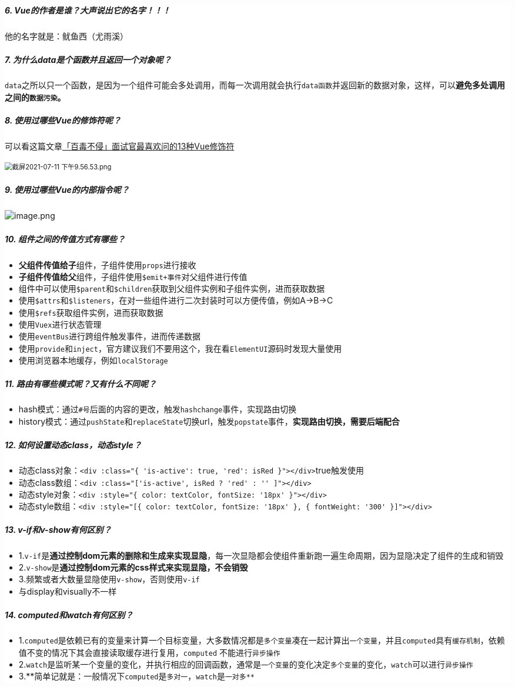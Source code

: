##### 6. Vue的作者是谁？大声说出它的名字！！！

他的名字就是：鱿鱼西（尤雨溪）

##### 7. 为什么data是个函数并且返回一个对象呢？

`data`之所以只一个函数，是因为一个组件可能会多处调用，而每一次调用就会执行`data函数`并返回新的数据对象，这样，可以**避免多处调用之间的`数据污染`。**

##### 8. 使用过哪些Vue的修饰符呢？

可以看这篇文章[「百毒不侵」面试官最喜欢问的13种Vue修饰符](https://juejin.cn/post/6981628129089421326)

<img src="https://p9-juejin.byteimg.com/tos-cn-i-k3u1fbpfcp/5a1c911988f74cea91da79af3c6049c2~tplv-k3u1fbpfcp-watermark.awebp" alt="截屏2021-07-11 下午9.56.53.png" style="zoom: 80%;" />

##### 9. 使用过哪些Vue的内部指令呢？

![image.png](https://p9-juejin.byteimg.com/tos-cn-i-k3u1fbpfcp/d39d348e686b449e8931f5a85802e3c6~tplv-k3u1fbpfcp-watermark.awebp)

##### 10. 组件之间的传值方式有哪些？

- **父组件传值给子**组件，子组件使用`props`进行接收
- **子组件传值给父**组件，子组件使用`$emit+事件`对父组件进行传值
- 组件中可以使用`$parent`和`$children`获取到父组件实例和子组件实例，进而获取数据
- 使用`$attrs`和`$listeners`，在对一些组件进行二次封装时可以方便传值，例如A->B->C
- 使用`$refs`获取组件实例，进而获取数据
- 使用`Vuex`进行状态管理
- 使用`eventBus`进行跨组件触发事件，进而传递数据
- 使用`provide`和`inject`，官方建议我们不要用这个，我在看`ElementUI`源码时发现大量使用
- 使用浏览器本地缓存，例如`localStorage`

##### 11. 路由有哪些模式呢？又有什么不同呢？

- hash模式：通过`#号`后面的内容的更改，触发`hashchange`事件，实现路由切换
- history模式：通过`pushState`和`replaceState`切换url，触发`popstate`事件，**实现路由切换，需要后端配合**

##### 12. 如何设置动态class，动态style？

- 动态class对象：`<div :class="{ 'is-active': true, 'red': isRed }"></div>`true触发使用
- 动态class数组：`<div :class="['is-active', isRed ? 'red' : '' ]"></div>`
- 动态style对象：`<div :style="{ color: textColor, fontSize: '18px' }"></div>`
- 动态style数组：`<div :style="[{ color: textColor, fontSize: '18px' }, { fontWeight: '300' }]"></div>`

##### 13. v-if和v-show有何区别？

- 1.`v-if`是**通过控制dom元素的删除和生成来实现显隐**，每一次显隐都会使组件重新跑一遍生命周期，因为显隐决定了组件的生成和销毁
- 2.`v-show`是**通过控制dom元素的css样式来实现显隐，不会销毁**
- 3.频繁或者大数量显隐使用`v-show`，否则使用`v-if`
- 与display和visually不一样

##### 14. computed和watch有何区别？

- 1.`computed`是依赖已有的变量来计算一个目标变量，大多数情况都是`多个变量`凑在一起计算出`一个变量`，并且`computed`具有`缓存机制`，依赖值不变的情况下其会直接读取缓存进行复用，`computed`
  不能进行`异步操作`
- 2.`watch`是监听某一个变量的变化，并执行相应的回调函数，通常是`一个变量`的变化决定`多个变量`的变化，`watch`可以进行`异步操作`
- 3.**简单记就是：一般情况下`computed`是`多对一`，`watch`是`一对多**`
